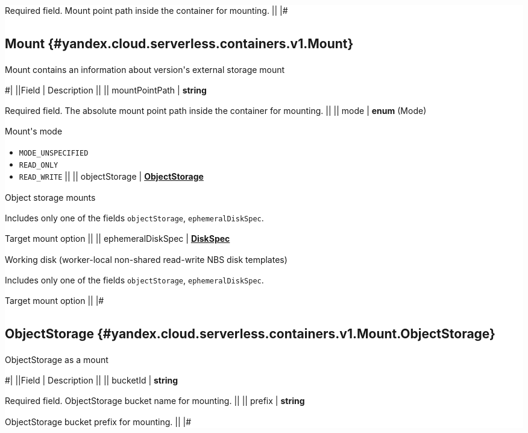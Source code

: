 Required field. Mount point path inside the container for mounting. ||
|#

## Mount {#yandex.cloud.serverless.containers.v1.Mount}

Mount contains an information about version's external storage mount

#|
||Field | Description ||
|| mountPointPath | **string**

Required field. The absolute mount point path inside the container for mounting. ||
|| mode | **enum** (Mode)

Mount's mode

- `MODE_UNSPECIFIED`
- `READ_ONLY`
- `READ_WRITE` ||
|| objectStorage | **[ObjectStorage](#yandex.cloud.serverless.containers.v1.Mount.ObjectStorage)**

Object storage mounts

Includes only one of the fields `objectStorage`, `ephemeralDiskSpec`.

Target mount option ||
|| ephemeralDiskSpec | **[DiskSpec](#yandex.cloud.serverless.containers.v1.Mount.DiskSpec)**

Working disk (worker-local non-shared read-write NBS disk templates)

Includes only one of the fields `objectStorage`, `ephemeralDiskSpec`.

Target mount option ||
|#

## ObjectStorage {#yandex.cloud.serverless.containers.v1.Mount.ObjectStorage}

ObjectStorage as a mount

#|
||Field | Description ||
|| bucketId | **string**

Required field. ObjectStorage bucket name for mounting. ||
|| prefix | **string**

ObjectStorage bucket prefix for mounting. ||
|#
